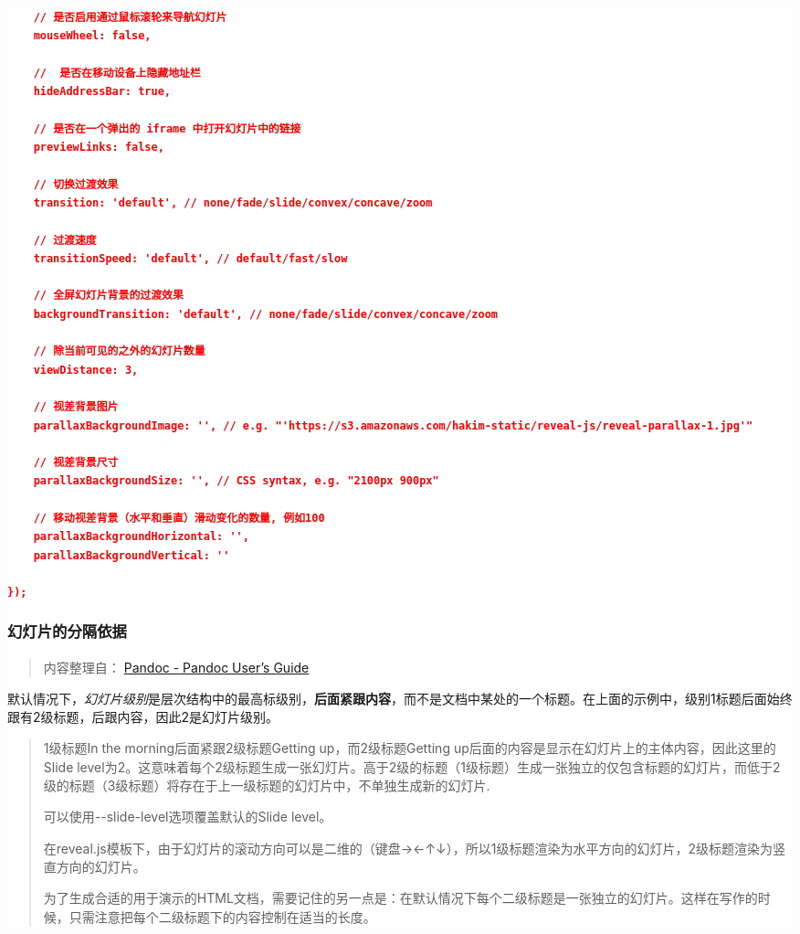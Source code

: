 ```json
    // 是否启用通过鼠标滚轮来导航幻灯片
    mouseWheel: false,

    //  是否在移动设备上隐藏地址栏
    hideAddressBar: true,

    // 是否在一个弹出的 iframe 中打开幻灯片中的链接
    previewLinks: false,

    // 切换过渡效果
    transition: 'default', // none/fade/slide/convex/concave/zoom

    // 过渡速度
    transitionSpeed: 'default', // default/fast/slow

    // 全屏幻灯片背景的过渡效果
    backgroundTransition: 'default', // none/fade/slide/convex/concave/zoom

    // 除当前可见的之外的幻灯片数量
    viewDistance: 3,

    // 视差背景图片
    parallaxBackgroundImage: '', // e.g. "'https://s3.amazonaws.com/hakim-static/reveal-js/reveal-parallax-1.jpg'"

    // 视差背景尺寸
    parallaxBackgroundSize: '', // CSS syntax, e.g. "2100px 900px"

    // 移动视差背景（水平和垂直）滑动变化的数量, 例如100
    parallaxBackgroundHorizontal: '',
    parallaxBackgroundVertical: ''

});
```







### 幻灯片的分隔依据

> 内容整理自： [Pandoc - Pandoc User’s Guide](http://pandoc.org/MANUAL.html#producing-slide-shows-with-pandoc "Pandoc - Pandoc User's Guide")



默认情况下，*幻灯片级别*是层次结构中的最高标级别，**后面紧跟内容**，而不是文档中某处的一个标题。在上面的示例中，级别1标题后面始终跟有2级标题，后跟内容，因此2是幻灯片级别。 



> 1级标题In the morning后面紧跟2级标题Getting up，而2级标题Getting up后面的内容是显示在幻灯片上的主体内容，因此这里的Slide level为2。这意味着每个2级标题生成一张幻灯片。高于2级的标题（1级标题）生成一张独立的仅包含标题的幻灯片，而低于2级的标题（3级标题）将存在于上一级标题的幻灯片中，不单独生成新的幻灯片.
>
> 可以使用--slide-level选项覆盖默认的Slide level。 
>
> 在reveal.js模板下，由于幻灯片的滚动方向可以是二维的（键盘→←↑↓），所以1级标题渲染为水平方向的幻灯片，2级标题渲染为竖直方向的幻灯片。 
>
>  为了生成合适的用于演示的HTML文档，需要记住的另一点是：在默认情况下每个二级标题是一张独立的幻灯片。这样在写作的时候，只需注意把每个二级标题下的内容控制在适当的长度。 
